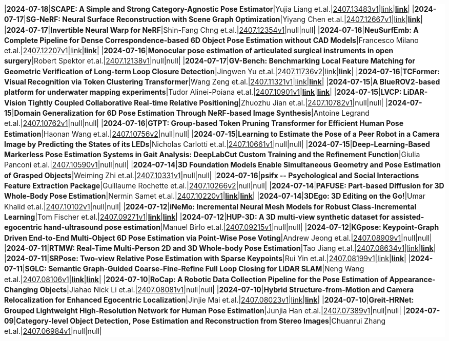 |**2024-07-18**|**SCAPE: A Simple and Strong Category-Agnostic Pose Estimator**|Yujia Liang et.al.|[2407.13483v1](http://arxiv.org/abs/2407.13483v1)|[link](https://github.com/tiny-smart/SCAPE)|**[link](https://github.com/tiny-smart/SCAPE)**|
|**2024-07-17**|**SG-NeRF: Neural Surface Reconstruction with Scene Graph Optimization**|Yiyang Chen et.al.|[2407.12667v1](http://arxiv.org/abs/2407.12667v1)|[link](https://github.com/iris-cyy/sg-nerf)|**[link](https://github.com/iris-cyy/sg-nerf)**|
|**2024-07-17**|**Invertible Neural Warp for NeRF**|Shin-Fang Chng et.al.|[2407.12354v1](http://arxiv.org/abs/2407.12354v1)|null|null|
|**2024-07-16**|**NeuSurfEmb: A Complete Pipeline for Dense Correspondence-based 6D Object Pose Estimation without CAD Models**|Francesco Milano et.al.|[2407.12207v1](http://arxiv.org/abs/2407.12207v1)|[link](https://github.com/ethz-asl/neusurfemb)|**[link](https://github.com/ethz-asl/neusurfemb)**|
|**2024-07-16**|**Monocular pose estimation of articulated surgical instruments in open surgery**|Robert Spektor et.al.|[2407.12138v1](http://arxiv.org/abs/2407.12138v1)|null|null|
|**2024-07-17**|**GV-Bench: Benchmarking Local Feature Matching for Geometric Verification of Long-term Loop Closure Detection**|Jingwen Yu et.al.|[2407.11736v2](http://arxiv.org/abs/2407.11736v2)|[link](https://github.com/jarvisyjw/gv-bench)|**[link](https://github.com/jarvisyjw/gv-bench)**|
|**2024-07-16**|**TCFormer: Visual Recognition via Token Clustering Transformer**|Wang Zeng et.al.|[2407.11321v1](http://arxiv.org/abs/2407.11321v1)|[link](https://github.com/zengwang430521/tcformer)|**[link](https://github.com/zengwang430521/tcformer)**|
|**2024-07-15**|**A BlueROV2-based platform for underwater mapping experiments**|Tudor Alinei-Poiana et.al.|[2407.10901v1](http://arxiv.org/abs/2407.10901v1)|**[link](https://github.com/ReteDavid/IFAC-2024)**|**[link](https://github.com/ReteDavid/IFAC-2024)**|
|**2024-07-15**|**LVCP: LiDAR-Vision Tightly Coupled Collaborative Real-time Relative Positioning**|Zhuozhu Jian et.al.|[2407.10782v1](http://arxiv.org/abs/2407.10782v1)|null|null|
|**2024-07-15**|**Domain Generalization for 6D Pose Estimation Through NeRF-based Image Synthesis**|Antoine Legrand et.al.|[2407.10762v1](http://arxiv.org/abs/2407.10762v1)|null|null|
|**2024-07-16**|**GTPT: Group-based Token Pruning Transformer for Efficient Human Pose Estimation**|Haonan Wang et.al.|[2407.10756v2](http://arxiv.org/abs/2407.10756v2)|null|null|
|**2024-07-15**|**Learning to Estimate the Pose of a Peer Robot in a Camera Image by Predicting the States of its LEDs**|Nicholas Carlotti et.al.|[2407.10661v1](http://arxiv.org/abs/2407.10661v1)|null|null|
|**2024-07-15**|**Deep-Learning-Based Markerless Pose Estimation Systems in Gait Analysis: DeepLabCut Custom Training and the Refinement Function**|Giulia Panconi et.al.|[2407.10590v1](http://arxiv.org/abs/2407.10590v1)|null|null|
|**2024-07-14**|**3D Foundation Models Enable Simultaneous Geometry and Pose Estimation of Grasped Objects**|Weiming Zhi et.al.|[2407.10331v1](http://arxiv.org/abs/2407.10331v1)|null|null|
|**2024-07-16**|**psifx -- Psychological and Social Interactions Feature Extraction Package**|Guillaume Rochette et.al.|[2407.10266v2](http://arxiv.org/abs/2407.10266v2)|null|null|
|**2024-07-14**|**PAFUSE: Part-based Diffusion for 3D Whole-Body Pose Estimation**|Nermin Samet et.al.|[2407.10220v1](http://arxiv.org/abs/2407.10220v1)|**[link](https://github.com/valeoai/pafuse)**|**[link](https://github.com/valeoai/pafuse)**|
|**2024-07-14**|**3DEgo: 3D Editing on the Go!**|Umar Khalid et.al.|[2407.10102v1](http://arxiv.org/abs/2407.10102v1)|null|null|
|**2024-07-12**|**iNeMo: Incremental Neural Mesh Models for Robust Class-Incremental Learning**|Tom Fischer et.al.|[2407.09271v1](http://arxiv.org/abs/2407.09271v1)|**[link](https://github.com/fischer-tom/inemo)**|**[link](https://github.com/fischer-tom/inemo)**|
|**2024-07-12**|**HUP-3D: A 3D multi-view synthetic dataset for assisted-egocentric hand-ultrasound pose estimation**|Manuel Birlo et.al.|[2407.09215v1](http://arxiv.org/abs/2407.09215v1)|null|null|
|**2024-07-12**|**KGpose: Keypoint-Graph Driven End-to-End Multi-Object 6D Pose Estimation via Point-Wise Pose Voting**|Andrew Jeong et.al.|[2407.08909v1](http://arxiv.org/abs/2407.08909v1)|null|null|
|**2024-07-11**|**RTMW: Real-Time Multi-Person 2D and 3D Whole-body Pose Estimation**|Tao Jiang et.al.|[2407.08634v1](http://arxiv.org/abs/2407.08634v1)|[link](https://github.com/open-mmlab/mmpose)|**[link](https://github.com/open-mmlab/mmpose)**|
|**2024-07-11**|**SRPose: Two-view Relative Pose Estimation with Sparse Keypoints**|Rui Yin et.al.|[2407.08199v1](http://arxiv.org/abs/2407.08199v1)|[link](https://github.com/frickyinn/SRPose)|**[link](https://github.com/frickyinn/SRPose)**|
|**2024-07-11**|**SGLC: Semantic Graph-Guided Coarse-Fine-Refine Full Loop Closing for LiDAR SLAM**|Neng Wang et.al.|[2407.08106v1](http://arxiv.org/abs/2407.08106v1)|**[link](https://github.com/nubot-nudt/sglc)**|**[link](https://github.com/nubot-nudt/sglc)**|
|**2024-07-10**|**RoCap: A Robotic Data Collection Pipeline for the Pose Estimation of Appearance-Changing Objects**|Jiahao Nick Li et.al.|[2407.08081v1](http://arxiv.org/abs/2407.08081v1)|null|null|
|**2024-07-10**|**Hybrid Structure-from-Motion and Camera Relocalization for Enhanced Egocentric Localization**|Jinjie Mai et.al.|[2407.08023v1](http://arxiv.org/abs/2407.08023v1)|[link](https://github.com/wayne-mai/egoloc_v1)|**[link](https://github.com/wayne-mai/egoloc_v1)**|
|**2024-07-10**|**Greit-HRNet: Grouped Lightweight High-Resolution Network for Human Pose Estimation**|Junjia Han et.al.|[2407.07389v1](http://arxiv.org/abs/2407.07389v1)|null|null|
|**2024-07-09**|**Category-level Object Detection, Pose Estimation and Reconstruction from Stereo Images**|Chuanrui Zhang et.al.|[2407.06984v1](http://arxiv.org/abs/2407.06984v1)|null|null|